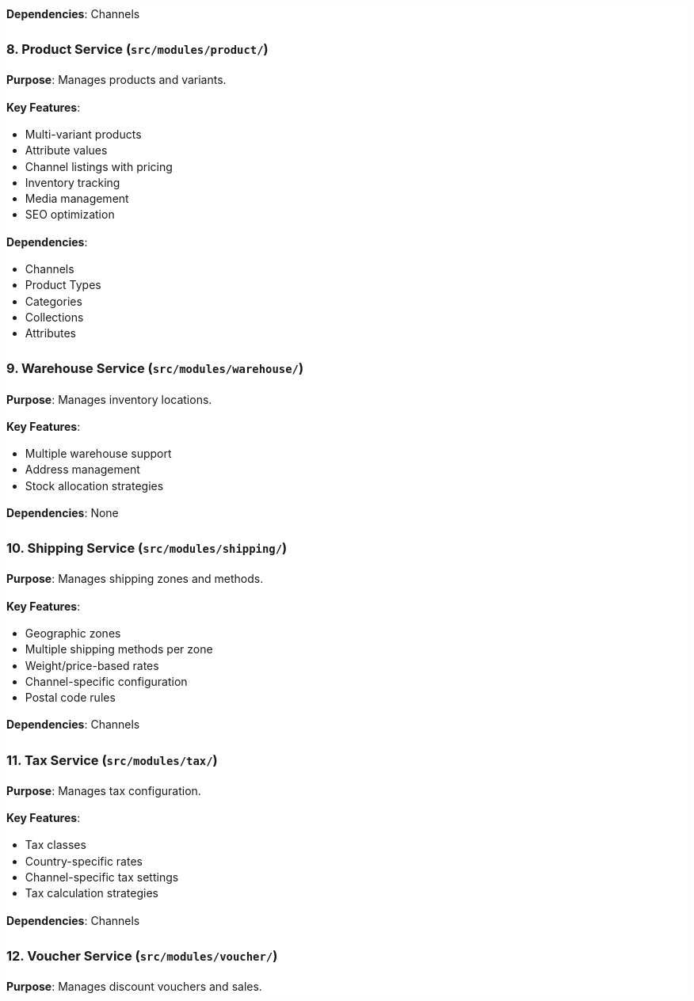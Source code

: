 **Dependencies**: Channels

### 8. Product Service (`src/modules/product/`)
**Purpose**: Manages products and variants.

**Key Features**:
- Multi-variant products
- Attribute values
- Channel listings with pricing
- Inventory tracking
- Media management
- SEO optimization

**Dependencies**: 
- Channels
- Product Types
- Categories
- Collections
- Attributes

### 9. Warehouse Service (`src/modules/warehouse/`)
**Purpose**: Manages inventory locations.

**Key Features**:
- Multiple warehouse support
- Address management
- Stock allocation strategies

**Dependencies**: None

### 10. Shipping Service (`src/modules/shipping/`)
**Purpose**: Manages shipping zones and methods.

**Key Features**:
- Geographic zones
- Multiple shipping methods per zone
- Weight/price-based rates
- Channel-specific configuration
- Postal code rules

**Dependencies**: Channels

### 11. Tax Service (`src/modules/tax/`)
**Purpose**: Manages tax configuration.

**Key Features**:
- Tax classes
- Country-specific rates
- Channel-specific tax settings
- Tax calculation strategies

**Dependencies**: Channels

### 12. Voucher Service (`src/modules/voucher/`)
**Purpose**: Manages discount vouchers and sales.

